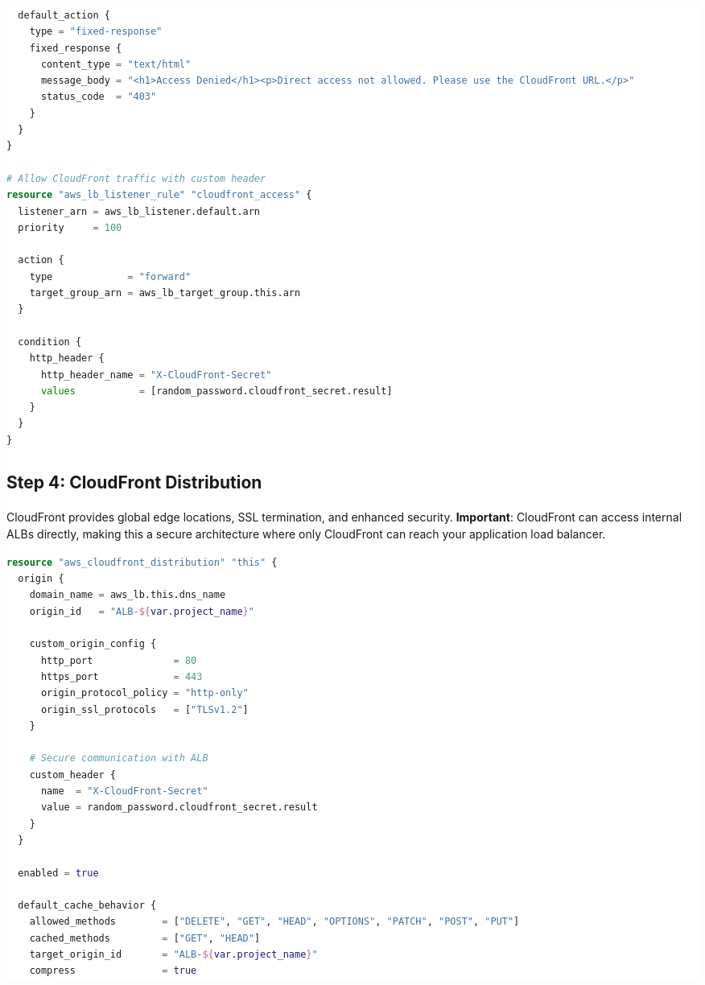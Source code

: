 ```terraform
  default_action {
    type = "fixed-response"
    fixed_response {
      content_type = "text/html"
      message_body = "<h1>Access Denied</h1><p>Direct access not allowed. Please use the CloudFront URL.</p>"
      status_code  = "403"
    }
  }
}

# Allow CloudFront traffic with custom header
resource "aws_lb_listener_rule" "cloudfront_access" {
  listener_arn = aws_lb_listener.default.arn
  priority     = 100

  action {
    type             = "forward"
    target_group_arn = aws_lb_target_group.this.arn
  }

  condition {
    http_header {
      http_header_name = "X-CloudFront-Secret"
      values           = [random_password.cloudfront_secret.result]
    }
  }
}
```

## Step 4: CloudFront Distribution

CloudFront provides global edge locations, SSL termination, and enhanced security. **Important**: CloudFront can access internal ALBs directly, making this a secure architecture where only CloudFront can reach your application load balancer.

```terraform
resource "aws_cloudfront_distribution" "this" {
  origin {
    domain_name = aws_lb.this.dns_name
    origin_id   = "ALB-${var.project_name}"

    custom_origin_config {
      http_port              = 80
      https_port             = 443
      origin_protocol_policy = "http-only"
      origin_ssl_protocols   = ["TLSv1.2"]
    }

    # Secure communication with ALB
    custom_header {
      name  = "X-CloudFront-Secret"
      value = random_password.cloudfront_secret.result
    }
  }

  enabled = true

  default_cache_behavior {
    allowed_methods        = ["DELETE", "GET", "HEAD", "OPTIONS", "PATCH", "POST", "PUT"]
    cached_methods         = ["GET", "HEAD"]
    target_origin_id       = "ALB-${var.project_name}"
    compress               = true
```